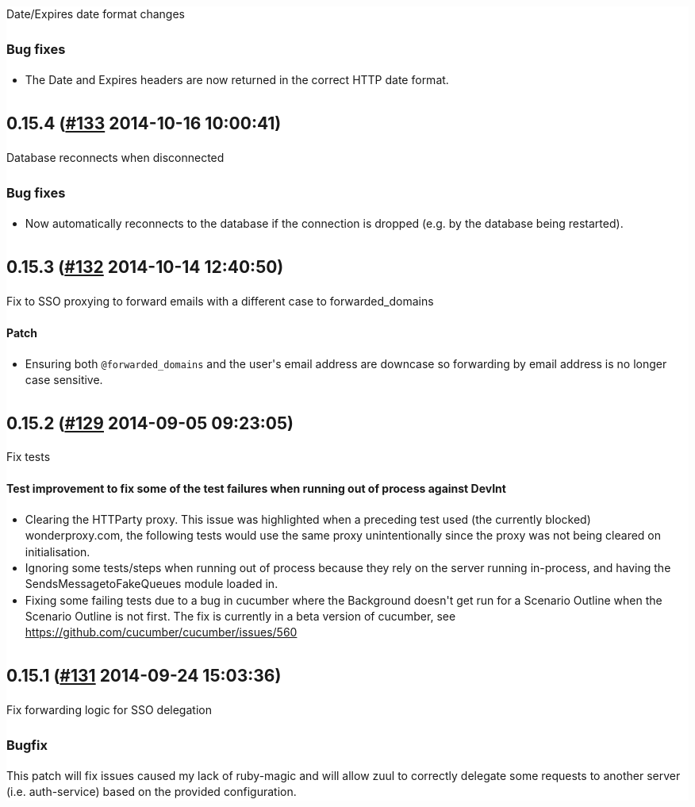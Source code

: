 Date/Expires date format changes

### Bug fixes

- The Date and Expires headers are now returned in the correct HTTP
date format.

## 0.15.4 ([#133](https://git.mobcastdev.com/Zuul/zuul-server/pull/133) 2014-10-16 10:00:41)

Database reconnects when disconnected

### Bug fixes

- Now automatically reconnects to the database if the connection is
dropped (e.g. by the database being restarted).

## 0.15.3 ([#132](https://git.mobcastdev.com/Zuul/zuul-server/pull/132) 2014-10-14 12:40:50)

Fix to SSO proxying to forward emails with a different case to forwarded_domains

#### Patch
* Ensuring both `@forwarded_domains` and the user's email address are downcase so forwarding by email address is no longer case sensitive.



## 0.15.2 ([#129](https://git.mobcastdev.com/Zuul/zuul-server/pull/129) 2014-09-05 09:23:05)

Fix tests

#### Test improvement to fix some of the test failures when running out of process against DevInt
* Clearing the HTTParty proxy. This issue was highlighted when a preceding test used (the currently blocked) wonderproxy.com, the following tests would use the same proxy unintentionally since the proxy was not being cleared on initialisation.  
* Ignoring some tests/steps when running out of process because they rely on the server running in-process, and having the SendsMessagetoFakeQueues module loaded in.
* Fixing some failing tests due to a bug in cucumber where the Background doesn't get run for a Scenario Outline when the Scenario Outline is not first. The fix is currently in a beta version of cucumber, see https://github.com/cucumber/cucumber/issues/560

## 0.15.1 ([#131](https://git.mobcastdev.com/Zuul/zuul-server/pull/131) 2014-09-24 15:03:36)

Fix forwarding logic for SSO delegation

### Bugfix

This patch will fix issues caused my lack of ruby-magic and will allow zuul to correctly delegate some requests to another server (i.e. auth-service) based on the provided configuration.
